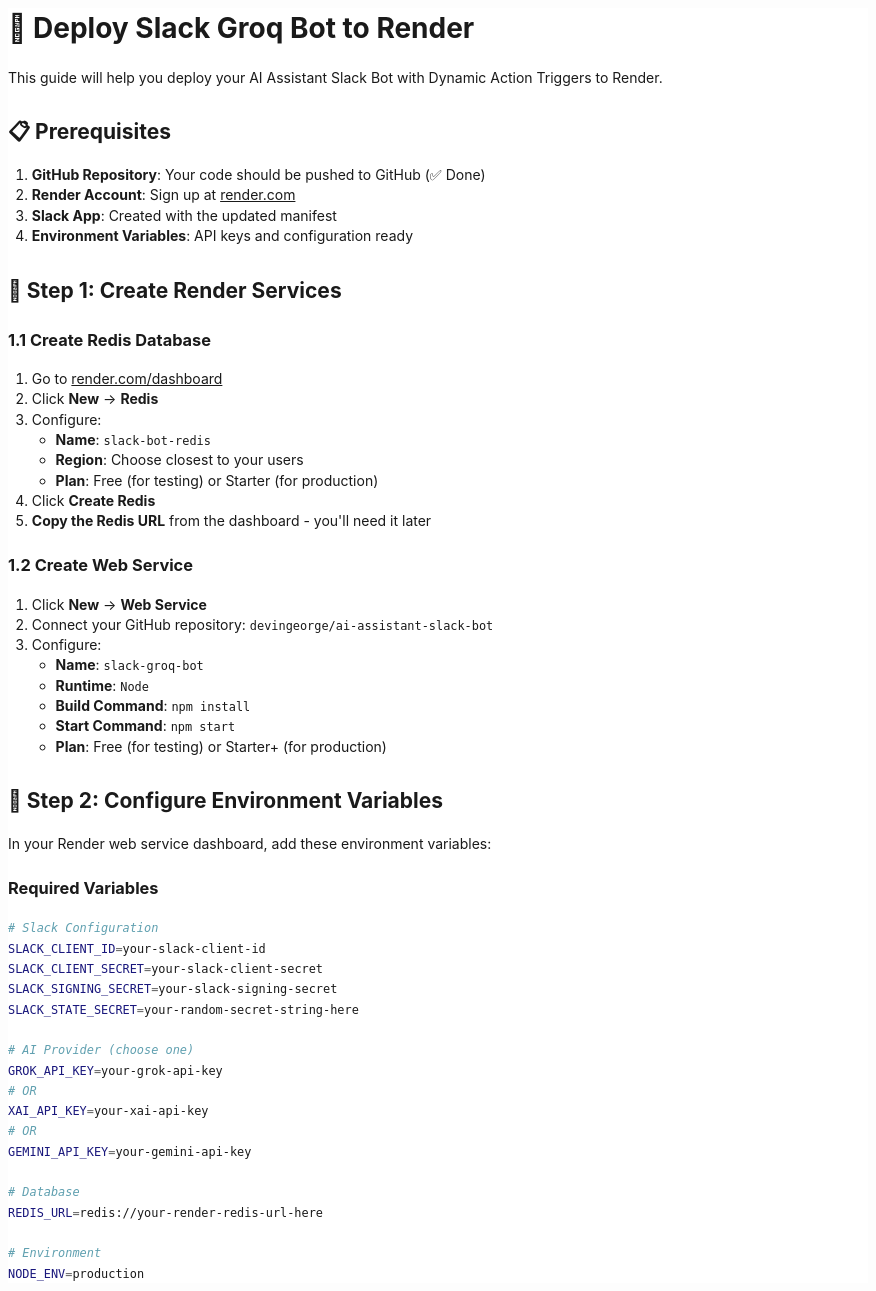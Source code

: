 # 🚀 Deploy Slack Groq Bot to Render

This guide will help you deploy your AI Assistant Slack Bot with Dynamic Action Triggers to Render.

## 📋 Prerequisites

1. **GitHub Repository**: Your code should be pushed to GitHub (✅ Done)
2. **Render Account**: Sign up at [render.com](https://render.com)
3. **Slack App**: Created with the updated manifest
4. **Environment Variables**: API keys and configuration ready

## 🔧 Step 1: Create Render Services

### 1.1 Create Redis Database
1. Go to [render.com/dashboard](https://dashboard.render.com)
2. Click **New** → **Redis**
3. Configure:
   - **Name**: `slack-bot-redis`
   - **Region**: Choose closest to your users
   - **Plan**: Free (for testing) or Starter (for production)
4. Click **Create Redis**
5. **Copy the Redis URL** from the dashboard - you'll need it later

### 1.2 Create Web Service
1. Click **New** → **Web Service**
2. Connect your GitHub repository: `devingeorge/ai-assistant-slack-bot`
3. Configure:
   - **Name**: `slack-groq-bot`
   - **Runtime**: `Node`
   - **Build Command**: `npm install`
   - **Start Command**: `npm start`
   - **Plan**: Free (for testing) or Starter+ (for production)

## 🔑 Step 2: Configure Environment Variables

In your Render web service dashboard, add these environment variables:

### Required Variables
```bash
# Slack Configuration
SLACK_CLIENT_ID=your-slack-client-id
SLACK_CLIENT_SECRET=your-slack-client-secret  
SLACK_SIGNING_SECRET=your-slack-signing-secret
SLACK_STATE_SECRET=your-random-secret-string-here

# AI Provider (choose one)
GROK_API_KEY=your-grok-api-key
# OR
XAI_API_KEY=your-xai-api-key  
# OR
GEMINI_API_KEY=your-gemini-api-key

# Database
REDIS_URL=redis://your-render-redis-url-here

# Environment
NODE_ENV=production
```
